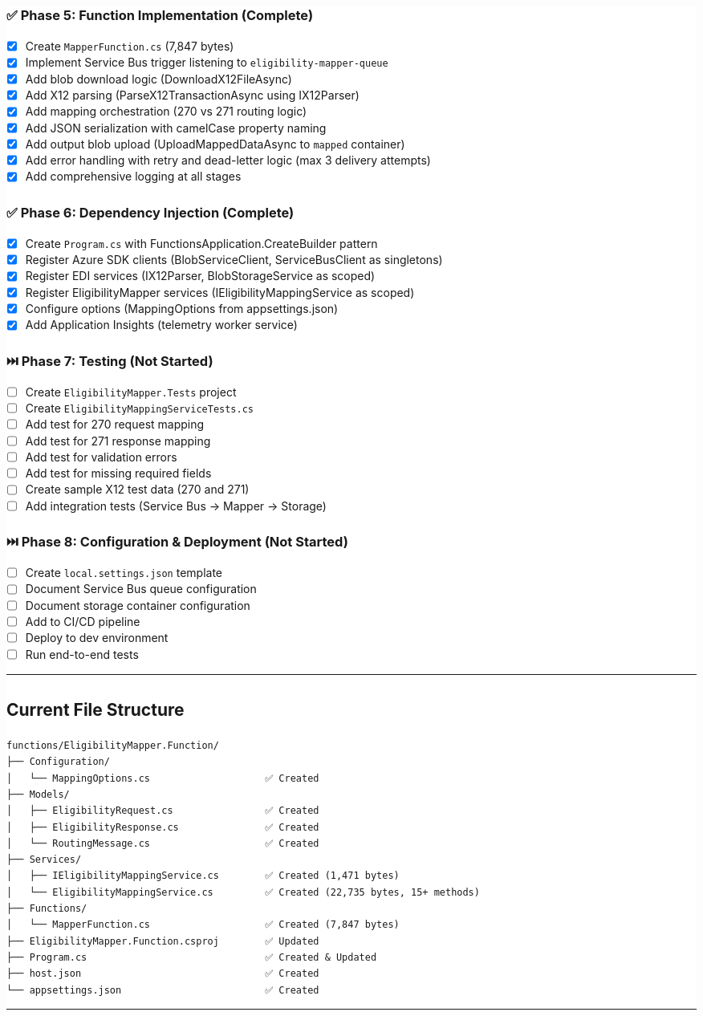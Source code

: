 ### ✅ Phase 5: Function Implementation (Complete)
- [x] Create `MapperFunction.cs` (7,847 bytes)
- [x] Implement Service Bus trigger listening to `eligibility-mapper-queue`
- [x] Add blob download logic (DownloadX12FileAsync)
- [x] Add X12 parsing (ParseX12TransactionAsync using IX12Parser)
- [x] Add mapping orchestration (270 vs 271 routing logic)
- [x] Add JSON serialization with camelCase property naming
- [x] Add output blob upload (UploadMappedDataAsync to `mapped` container)
- [x] Add error handling with retry and dead-letter logic (max 3 delivery attempts)
- [x] Add comprehensive logging at all stages

### ✅ Phase 6: Dependency Injection (Complete)
- [x] Create `Program.cs` with FunctionsApplication.CreateBuilder pattern
- [x] Register Azure SDK clients (BlobServiceClient, ServiceBusClient as singletons)
- [x] Register EDI services (IX12Parser, BlobStorageService as scoped)
- [x] Register EligibilityMapper services (IEligibilityMappingService as scoped)
- [x] Configure options (MappingOptions from appsettings.json)
- [x] Add Application Insights (telemetry worker service)

### ⏭️ Phase 7: Testing (Not Started)
- [ ] Create `EligibilityMapper.Tests` project
- [ ] Create `EligibilityMappingServiceTests.cs`
- [ ] Add test for 270 request mapping
- [ ] Add test for 271 response mapping
- [ ] Add test for validation errors
- [ ] Add test for missing required fields
- [ ] Create sample X12 test data (270 and 271)
- [ ] Add integration tests (Service Bus → Mapper → Storage)

### ⏭️ Phase 8: Configuration & Deployment (Not Started)
- [ ] Create `local.settings.json` template
- [ ] Document Service Bus queue configuration
- [ ] Document storage container configuration
- [ ] Add to CI/CD pipeline
- [ ] Deploy to dev environment
- [ ] Run end-to-end tests

---

## Current File Structure

```
functions/EligibilityMapper.Function/
├── Configuration/
│   └── MappingOptions.cs                    ✅ Created
├── Models/
│   ├── EligibilityRequest.cs                ✅ Created
│   ├── EligibilityResponse.cs               ✅ Created
│   └── RoutingMessage.cs                    ✅ Created
├── Services/
│   ├── IEligibilityMappingService.cs        ✅ Created (1,471 bytes)
│   └── EligibilityMappingService.cs         ✅ Created (22,735 bytes, 15+ methods)
├── Functions/
│   └── MapperFunction.cs                    ✅ Created (7,847 bytes)
├── EligibilityMapper.Function.csproj        ✅ Updated
├── Program.cs                               ✅ Created & Updated
├── host.json                                ✅ Created
└── appsettings.json                         ✅ Created
```

---
